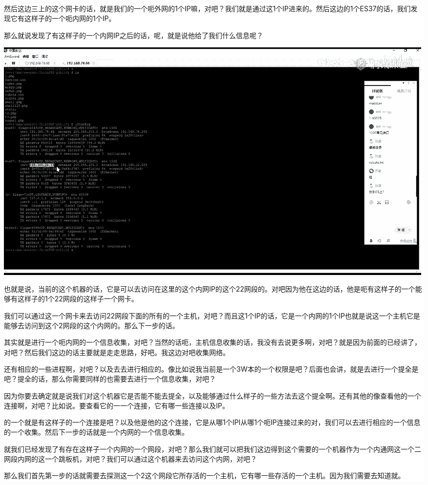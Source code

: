 然后这边三上的这个网卡的话，就是我们的一个呃外网的1个IP嘛，对吧？我们就是通过这1个IP进来的。然后这边的1个ES37的话，我们发现它有这样子的一个呃内网的1个IP。

那么就说发现了有这样子的一个内网IP之后的话，呢，就是说他给了我们什么信息呢？

![](img/c98dadb990526ce446830125e98ee577_7.png)

也就是说，当前的这个机器的话，它是可以去访问在这里的这个内网IP的这个22网段的。对吧因为他在这边的话，他是呃有这样子的一个能够有这样子的1个22网段的这样子一个网卡。

我们可以通过这一个网卡来去访问22网段下面的所有的一个主机，对吧？而且这1个IP的话，它是一个内网的1个IP也就是说这一个主机它是能够去访问到这个2网段的这个内网的。那么下一步的话。

其实就是进行一个呃内网的一个信息收集，对吧？当然的话呃，主机信息收集的话，我没有去说更多啊，对吧？就是因为前面的已经讲了，对吧？然后我们这边的话主要就是走走思路，好吧。我这边对吧收集网络。

还有相应的一些进程啊，对吧？以及去去进行相应的。像比如说我当前是一个3W本的一个权限是吧？后面也会讲，就是去进行一个提全是吧？提全的话，那么你需要同样的也需要去进行一个信息收集，对吧？

因为你要去确定就是说我们对这个机器它是否能不能去提全，以及能够通过什么样子的一些方法去这个提全啊。还有其他的像查看他的一个连接啊，对吧？比如说。要查看它的一一个连接，它有哪一些连接以及IP。

的一个就是有这样子的一个连接是吧？以及他是他的这个连接，它是从哪1个IPI从哪1个呃IP连接过来的对，我们可以去进行相应的一个信息的一个收集。然后下一步的话就是一个内网的一个信息收集。

就我们已经发现了有存在这样子一个内网的一个网段，对吧？那么我们就可以把我们这边得到这个需要的一个机器作为一个内通网这一个二网段内网的这一个跳板机，对吧？我们可以通过这个机器来去访问这个内网，对吧？

那么我们首先第一步的话就需要去探测这一个2这个网段它所存活的一个主机，它有哪一些存活的一个主机。因为我们需要去知道就。


